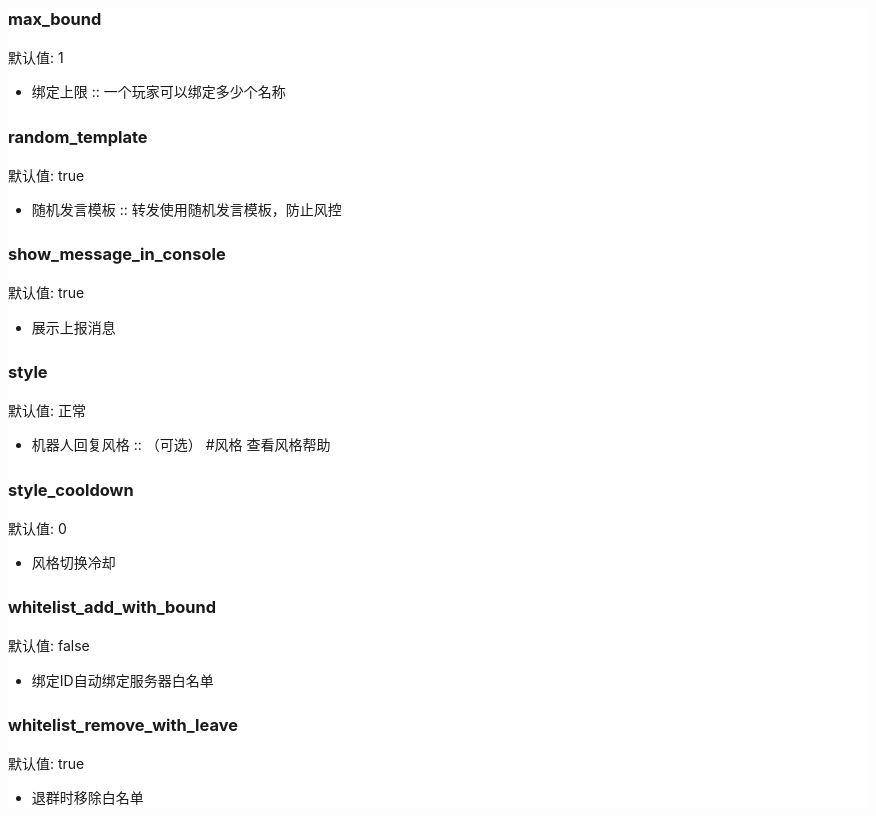 ### max_bound
默认值: 1
- 绑定上限 :: 一个玩家可以绑定多少个名称

### random_template
默认值: true
- 随机发言模板 :: 转发使用随机发言模板，防止风控

### show_message_in_console
默认值: true
- 展示上报消息

### style
默认值: 正常
- 机器人回复风格 :: （可选） #风格 查看风格帮助

### style_cooldown
默认值: 0
- 风格切换冷却

### whitelist_add_with_bound
默认值: false
- 绑定ID自动绑定服务器白名单

### whitelist_remove_with_leave
默认值: true
- 退群时移除白名单